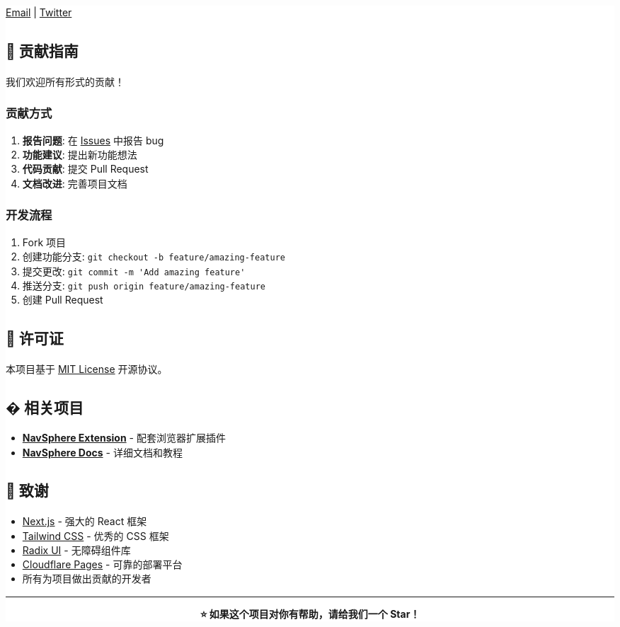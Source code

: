  [Email](mailto:tianyaxiang@qq.com) | [Twitter](https://x.com/tianyaxiang)

## 🤝 贡献指南

我们欢迎所有形式的贡献！

### 贡献方式

1. **报告问题**: 在 [Issues](https://github.com/tianyaxiang/NavSphere/issues) 中报告 bug
2. **功能建议**: 提出新功能想法
3. **代码贡献**: 提交 Pull Request
4. **文档改进**: 完善项目文档

### 开发流程

1. Fork 项目
2. 创建功能分支: `git checkout -b feature/amazing-feature`
3. 提交更改: `git commit -m 'Add amazing feature'`
4. 推送分支: `git push origin feature/amazing-feature`
5. 创建 Pull Request

## 📄 许可证

本项目基于 [MIT License](LICENSE) 开源协议。

## � 相关项目

- **[NavSphere Extension](https://github.com/tianyaxiang/navsphere-extension)** - 配套浏览器扩展插件
- **[NavSphere Docs](https://github.com/tianyaxiang/NavSphere/tree/main/docs)** - 详细文档和教程

## 🙏 致谢

- [Next.js](https://nextjs.org/) - 强大的 React 框架
- [Tailwind CSS](https://tailwindcss.com/) - 优秀的 CSS 框架
- [Radix UI](https://www.radix-ui.com/) - 无障碍组件库
- [Cloudflare Pages](https://pages.cloudflare.com/) - 可靠的部署平台
- 所有为项目做出贡献的开发者


---

<p align="center">
  <strong>⭐ 如果这个项目对你有帮助，请给我们一个 Star！</strong>
</p>

